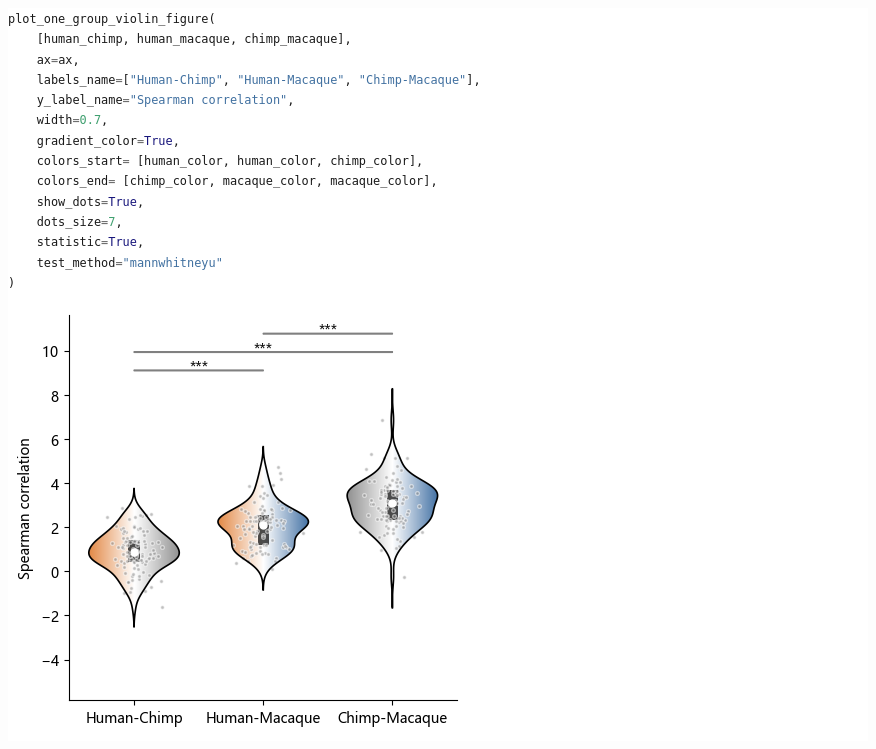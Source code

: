 ```python
plot_one_group_violin_figure(
    [human_chimp, human_macaque, chimp_macaque],
    ax=ax,
    labels_name=["Human-Chimp", "Human-Macaque", "Chimp-Macaque"],
    y_label_name="Spearman correlation",
    width=0.7,
    gradient_color=True,
    colors_start= [human_color, human_color, chimp_color],
    colors_end= [chimp_color, macaque_color, macaque_color],
    show_dots=True,
    dots_size=7,
    statistic=True,
    test_method="mannwhitneyu"
)
```


    
![png](single_group_files/single_group_39_0.png)
    

